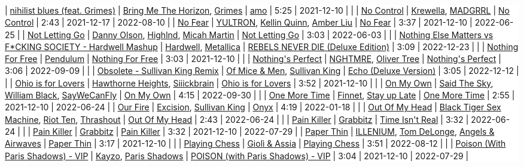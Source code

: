 | [nihilist blues \(feat\. Grimes\)](https://open.spotify.com/track/1JdWRS3PBZlSgKcPKcULtr) | [Bring Me The Horizon](https://open.spotify.com/artist/1Ffb6ejR6Fe5IamqA5oRUF), [Grimes](https://open.spotify.com/artist/053q0ukIDRgzwTr4vNSwab) | [amo](https://open.spotify.com/album/04mkS7FooK8fRbB626T9NR) | 5:25 | 2021-12-10 |  |
| [No Control](https://open.spotify.com/track/5yFhOx23Dnz3h7hplodAgf) | [Krewella](https://open.spotify.com/artist/0Cd6nHYwecCNM1sVEXKlYr), [MADGRRL](https://open.spotify.com/artist/5kDQRbBoi2kxCHuR3YXzaX) | [No Control](https://open.spotify.com/album/4kfYq4PhFlLxL86Qv86jFK) | 2:43 | 2021-12-17 | 2022-08-10 |
| [No Fear](https://open.spotify.com/track/5TjFxHpoDtVtLxIRezZhbR) | [YULTRON](https://open.spotify.com/artist/3n2H1XlCyS1WQ0vyVUFEma), [Kellin Quinn](https://open.spotify.com/artist/3M9XAM57a4qFz3v6Lq27t2), [Amber Liu](https://open.spotify.com/artist/4ZpzgTOUAznSK70KdPbJHf) | [No Fear](https://open.spotify.com/album/0OvPUr9aUdc763AqVcrPug) | 3:37 | 2021-12-10 | 2022-06-25 |
| [Not Letting Go](https://open.spotify.com/track/7ybW2xuOiUz7CNYn9BCJfQ) | [Danny Olson](https://open.spotify.com/artist/06MSAITCPRhtuJMD4UL96s), [Highlnd](https://open.spotify.com/artist/5CI6YfdGj33Dk91IiUge82), [Micah Martin](https://open.spotify.com/artist/4i8u1FZVapjZBcCyyrAnU3) | [Not Letting Go](https://open.spotify.com/album/3PmTpFfC6pLv98v8CJlUZV) | 3:03 | 2022-06-03 |  |
| [Nothing Else Matters vs F\*CKING SOCIETY \- Hardwell Mashup](https://open.spotify.com/track/107nvz0Fjnsq9O9g61myZ5) | [Hardwell](https://open.spotify.com/artist/6BrvowZBreEkXzJQMpL174), [Metallica](https://open.spotify.com/artist/2ye2Wgw4gimLv2eAKyk1NB) | [REBELS NEVER DIE \(Deluxe Edition\)](https://open.spotify.com/album/6giiV9q6odKQWeR6tfBgyX) | 3:09 | 2022-12-23 |  |
| [Nothing For Free](https://open.spotify.com/track/7eJqLdEQ96D5Xzc406xkeZ) | [Pendulum](https://open.spotify.com/artist/7MqnCTCAX6SsIYYdJCQj9B) | [Nothing For Free](https://open.spotify.com/album/2C5pOup7ksQ7YFutOlP6nA) | 3:03 | 2021-12-10 |  |
| [Nothing's Perfect](https://open.spotify.com/track/6mpK1E4JUAoAuoEDoaenYL) | [NGHTMRE](https://open.spotify.com/artist/76M2Ekj8bG8W7X2nbx2CpF), [Oliver Tree](https://open.spotify.com/artist/6TLwD7HPWuiOzvXEa3oCNe) | [Nothing's Perfect](https://open.spotify.com/album/1VKOrnp0rc9mXok6POKq6B) | 3:06 | 2022-09-09 |  |
| [Obsolete \- Sullivan King Remix](https://open.spotify.com/track/7MUPbvNwlgqY1Sboxe9jJD) | [Of Mice & Men](https://open.spotify.com/artist/4tususHNaR68xdgLstlGBA), [Sullivan King](https://open.spotify.com/artist/1CXuuw8HJhyN80HlNzvL1e) | [Echo \(Deluxe Version\)](https://open.spotify.com/album/2Gy8PtzODbaenwA7aCI6UG) | 3:05 | 2022-12-12 |  |
| [Ohio is for Lovers](https://open.spotify.com/track/78QULk7GWaRjHz15jPLPuQ) | [Hawthorne Heights](https://open.spotify.com/artist/126FigDBtqwS2YsOYMTPQe), [Siiickbrain](https://open.spotify.com/artist/1oPEr1Ci8sWOYj8SSh2VPE) | [Ohio is for Lovers](https://open.spotify.com/album/3xCjB3Cd9KsxnLciMdE331) | 3:52 | 2021-12-10 |  |
| [On My Own](https://open.spotify.com/track/7JiWFKym2XX7vgQDt0uUmB) | [Said The Sky](https://open.spotify.com/artist/4LZ4De2MoO3lP6QaNCfvcu), [William Black](https://open.spotify.com/artist/7d5SfGXKpgS3JK8BFIq59h), [SayWeCanFly](https://open.spotify.com/artist/6nKQmcReKxJx1vUt9g25j6) | [On My Own](https://open.spotify.com/album/6MlwwEzsLHkt4cfzQDfMpO) | 4:15 | 2022-09-30 |  |
| [One More Time](https://open.spotify.com/track/7isayXQEPtwsmuAqq7tZoM) | [Finnet](https://open.spotify.com/artist/083SNs2t2ngrAeHw1M8sPw), [Stay up Late](https://open.spotify.com/artist/5iOsQV7xht5LcNOqxkTFw0) | [One More Time](https://open.spotify.com/album/4J2xMk08UWQ6Rp8OjyRTF1) | 2:55 | 2021-12-10 | 2022-06-24 |
| [Our Fire](https://open.spotify.com/track/2EgXhbQ9SliIgqWbB4JYHW) | [Excision](https://open.spotify.com/artist/5FKchcZpQOkqFvXBj1aCvb), [Sullivan King](https://open.spotify.com/artist/1CXuuw8HJhyN80HlNzvL1e) | [Onyx](https://open.spotify.com/album/7tWLBskvupaWXOWzfmiU97) | 4:19 | 2022-01-18 |  |
| [Out Of My Head](https://open.spotify.com/track/2GbInmkrrUOSG0Q57gt2Na) | [Black Tiger Sex Machine](https://open.spotify.com/artist/0o9qzOHuHkGZ3xMFKpMFkC), [Riot Ten](https://open.spotify.com/artist/2Zxy5LwBatI5kw4uponwHQ), [Thrashout](https://open.spotify.com/artist/06gQPVgdmLJUAo4HdW8oLy) | [Out Of My Head](https://open.spotify.com/album/6FGebBndNrEv5hNPPHqHFJ) | 2:43 | 2022-06-24 |  |
| [Pain Killer](https://open.spotify.com/track/5LNPEJ6scc19YXfivgWPAC) | [Grabbitz](https://open.spotify.com/artist/4fv1OFJywZ7DHCz3mVQQ45) | [Time Isn't Real](https://open.spotify.com/album/3pvUm6HjqJQEx9gKXc3l7g) | 3:32 | 2022-06-24 |  |
| [Pain Killer](https://open.spotify.com/track/5eIAOdzmt3Nxd7XDFzek9U) | [Grabbitz](https://open.spotify.com/artist/4fv1OFJywZ7DHCz3mVQQ45) | [Pain Killer](https://open.spotify.com/album/23wL0znsNvRZ2TPT2Hh6YK) | 3:32 | 2021-12-10 | 2022-07-29 |
| [Paper Thin](https://open.spotify.com/track/7c2IApOeLTZfrB5dVScRUP) | [ILLENIUM](https://open.spotify.com/artist/45eNHdiiabvmbp4erw26rg), [Tom DeLonge](https://open.spotify.com/artist/5h7oZ7t5CU9lst1mIrjp3R), [Angels & Airwaves](https://open.spotify.com/artist/7xklw3WodFZiNNmQt3DIgp) | [Paper Thin](https://open.spotify.com/album/1URt4b8uzVuqXU7R9H4EXA) | 3:17 | 2021-12-10 |  |
| [Playing Chess](https://open.spotify.com/track/2leNp4jIw6UIypwbcIVR3S) | [Giolì & Assia](https://open.spotify.com/artist/6mM9a86Nrw0y7f9MaJGbpU) | [Playing Chess](https://open.spotify.com/album/50tXNZuf7nO2A2RvckpFrl) | 3:51 | 2022-08-12 |  |
| [Poison \(With Paris Shadows\) \- VIP](https://open.spotify.com/track/6QB2D8drdH4TlT3bAzARDD) | [Kayzo](https://open.spotify.com/artist/72iCiKwu6nu6Qq9emIwzYv), [Paris Shadows](https://open.spotify.com/artist/2mxplErmRMbGaSiAsDONkT) | [POISON \(with Paris Shadows\) \- VIP](https://open.spotify.com/album/0tgf5YFUcsUXexaSt4OhNJ) | 3:04 | 2021-12-10 | 2022-07-29 |